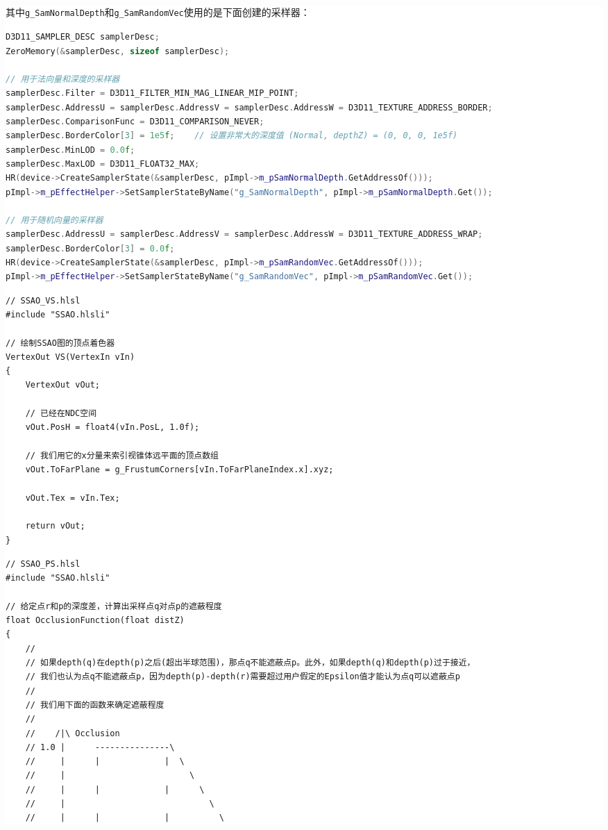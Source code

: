 其中`g_SamNormalDepth`和`g_SamRandomVec`使用的是下面创建的采样器：

```cpp
D3D11_SAMPLER_DESC samplerDesc;
ZeroMemory(&samplerDesc, sizeof samplerDesc);

// 用于法向量和深度的采样器
samplerDesc.Filter = D3D11_FILTER_MIN_MAG_LINEAR_MIP_POINT;
samplerDesc.AddressU = samplerDesc.AddressV = samplerDesc.AddressW = D3D11_TEXTURE_ADDRESS_BORDER;
samplerDesc.ComparisonFunc = D3D11_COMPARISON_NEVER;
samplerDesc.BorderColor[3] = 1e5f;    // 设置非常大的深度值 (Normal, depthZ) = (0, 0, 0, 1e5f)
samplerDesc.MinLOD = 0.0f;
samplerDesc.MaxLOD = D3D11_FLOAT32_MAX;
HR(device->CreateSamplerState(&samplerDesc, pImpl->m_pSamNormalDepth.GetAddressOf()));
pImpl->m_pEffectHelper->SetSamplerStateByName("g_SamNormalDepth", pImpl->m_pSamNormalDepth.Get());

// 用于随机向量的采样器
samplerDesc.AddressU = samplerDesc.AddressV = samplerDesc.AddressW = D3D11_TEXTURE_ADDRESS_WRAP;
samplerDesc.BorderColor[3] = 0.0f;
HR(device->CreateSamplerState(&samplerDesc, pImpl->m_pSamRandomVec.GetAddressOf()));
pImpl->m_pEffectHelper->SetSamplerStateByName("g_SamRandomVec", pImpl->m_pSamRandomVec.Get());
```



```hlsl
// SSAO_VS.hlsl
#include "SSAO.hlsli"

// 绘制SSAO图的顶点着色器
VertexOut VS(VertexIn vIn)
{
    VertexOut vOut;
    
    // 已经在NDC空间
    vOut.PosH = float4(vIn.PosL, 1.0f);
    
    // 我们用它的x分量来索引视锥体远平面的顶点数组
    vOut.ToFarPlane = g_FrustumCorners[vIn.ToFarPlaneIndex.x].xyz;
    
    vOut.Tex = vIn.Tex;
    
    return vOut;
}

```

```hlsl
// SSAO_PS.hlsl
#include "SSAO.hlsli"

// 给定点r和p的深度差，计算出采样点q对点p的遮蔽程度
float OcclusionFunction(float distZ)
{
    //
    // 如果depth(q)在depth(p)之后(超出半球范围)，那点q不能遮蔽点p。此外，如果depth(q)和depth(p)过于接近，
    // 我们也认为点q不能遮蔽点p，因为depth(p)-depth(r)需要超过用户假定的Epsilon值才能认为点q可以遮蔽点p
    //
    // 我们用下面的函数来确定遮蔽程度
    //
    //    /|\ Occlusion
    // 1.0 |      ---------------\
    //     |      |             |  \
    //     |                         \
    //     |      |             |      \
    //     |                             \
    //     |      |             |          \
```